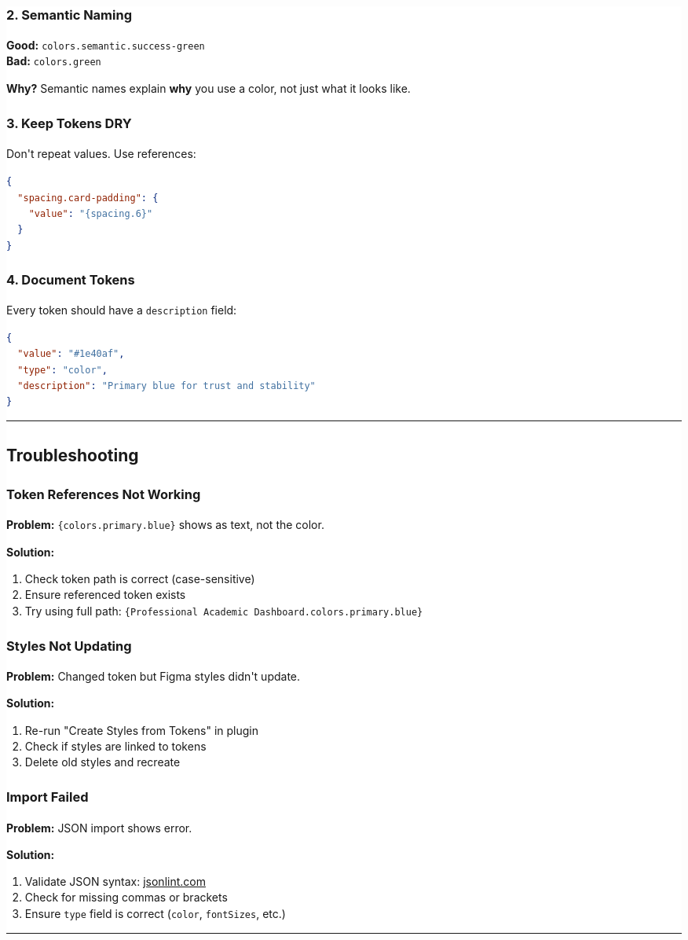 ### 2. Semantic Naming
**Good:** `colors.semantic.success-green`  
**Bad:** `colors.green`

**Why?** Semantic names explain **why** you use a color, not just what it looks like.

### 3. Keep Tokens DRY
Don't repeat values. Use references:
```json
{
  "spacing.card-padding": {
    "value": "{spacing.6}"
  }
}
```

### 4. Document Tokens
Every token should have a `description` field:
```json
{
  "value": "#1e40af",
  "type": "color",
  "description": "Primary blue for trust and stability"
}
```

---

## Troubleshooting

### Token References Not Working

**Problem:** `{colors.primary.blue}` shows as text, not the color.

**Solution:** 
1. Check token path is correct (case-sensitive)
2. Ensure referenced token exists
3. Try using full path: `{Professional Academic Dashboard.colors.primary.blue}`

### Styles Not Updating

**Problem:** Changed token but Figma styles didn't update.

**Solution:**
1. Re-run "Create Styles from Tokens" in plugin
2. Check if styles are linked to tokens
3. Delete old styles and recreate

### Import Failed

**Problem:** JSON import shows error.

**Solution:**
1. Validate JSON syntax: [jsonlint.com](https://jsonlint.com)
2. Check for missing commas or brackets
3. Ensure `type` field is correct (`color`, `fontSizes`, etc.)

---